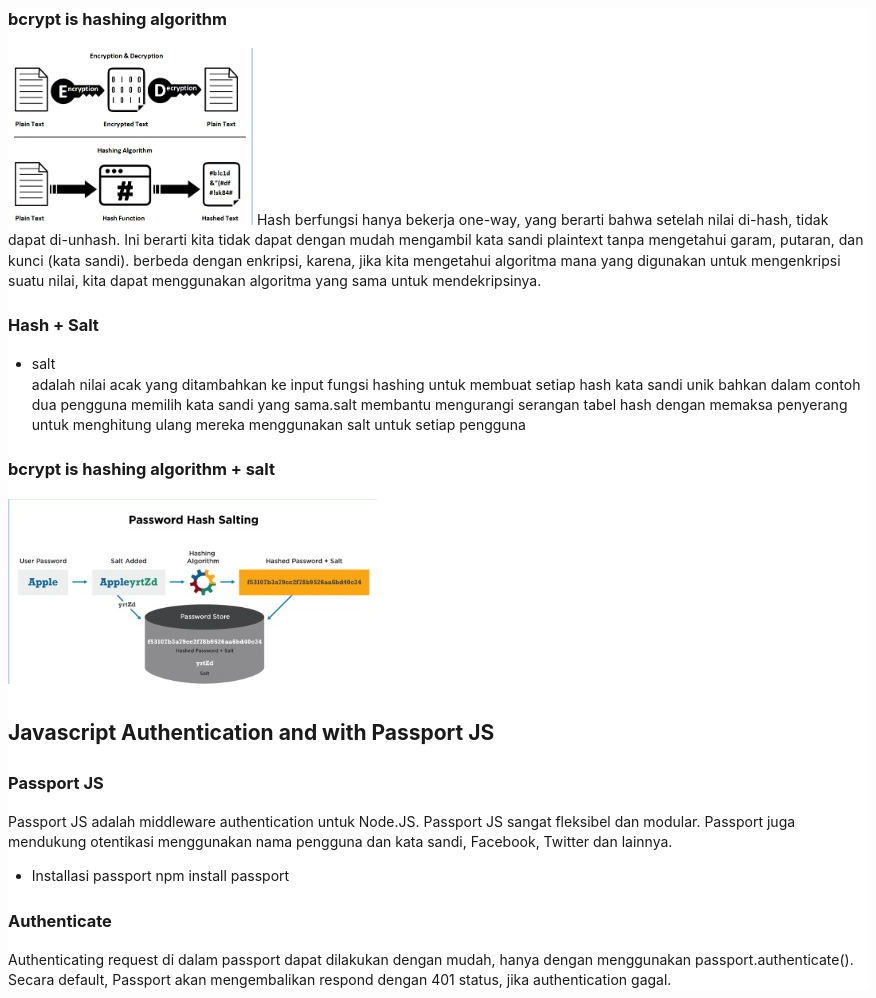 ### bcrypt is hashing algorithm
![bcrypt](bycript.jpeg)
Hash berfungsi hanya bekerja one-way, yang berarti bahwa setelah nilai di-hash, tidak dapat di-unhash. Ini berarti kita tidak dapat dengan mudah mengambil kata sandi plaintext tanpa mengetahui garam, putaran, dan kunci (kata sandi). berbeda dengan enkripsi, karena, jika kita mengetahui algoritma mana yang digunakan untuk mengenkripsi suatu nilai, kita dapat menggunakan algoritma yang sama untuk mendekripsinya.

### Hash + Salt
- salt </br>
adalah nilai acak yang ditambahkan ke input fungsi hashing untuk membuat setiap hash kata sandi unik bahkan dalam contoh dua pengguna memilih kata sandi yang sama.salt membantu mengurangi serangan tabel hash dengan memaksa penyerang untuk menghitung ulang mereka menggunakan salt untuk setiap pengguna

### bcrypt is hashing algorithm + salt
![bcrypt](salt.jpeg)

## Javascript Authentication and with Passport JS
### Passport JS
Passport JS adalah middleware authentication untuk Node.JS. Passport JS sangat fleksibel dan modular.
Passport juga mendukung otentikasi menggunakan nama pengguna dan kata sandi, Facebook, Twitter dan lainnya.
- Installasi passport
        npm install passport

### Authenticate
Authenticating request di dalam passport dapat dilakukan dengan mudah, hanya dengan menggunakan passport.authenticate(). Secara default, Passport akan mengembalikan respond dengan 401 status, jika authentication gagal.
